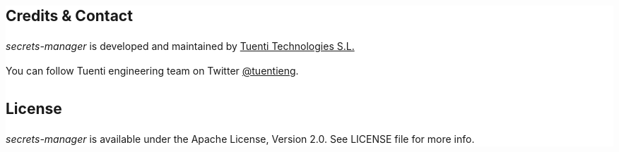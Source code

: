 ## Credits & Contact

*secrets-manager* is developed and maintained by [Tuenti Technologies S.L.](http://github.com/tuenti)

You can follow Tuenti engineering team on Twitter [@tuentieng](http://twitter.com/tuentieng).

## License

*secrets-manager* is available under the Apache License, Version 2.0. See LICENSE file
for more info.
